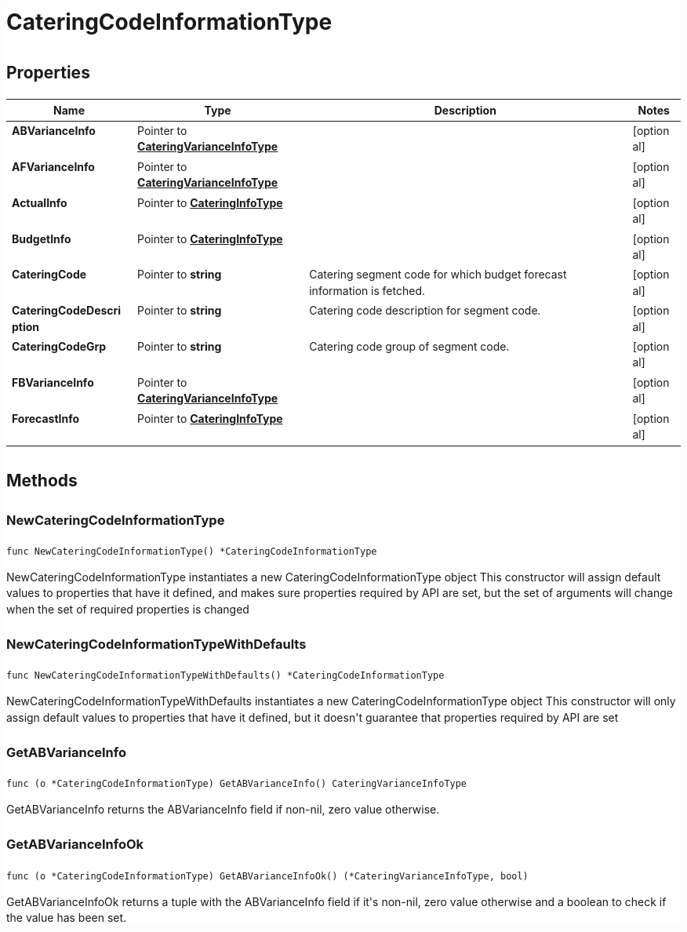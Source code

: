 # CateringCodeInformationType

## Properties

Name | Type | Description | Notes
------------ | ------------- | ------------- | -------------
**ABVarianceInfo** | Pointer to [**CateringVarianceInfoType**](CateringVarianceInfoType.md) |  | [optional] 
**AFVarianceInfo** | Pointer to [**CateringVarianceInfoType**](CateringVarianceInfoType.md) |  | [optional] 
**ActualInfo** | Pointer to [**CateringInfoType**](CateringInfoType.md) |  | [optional] 
**BudgetInfo** | Pointer to [**CateringInfoType**](CateringInfoType.md) |  | [optional] 
**CateringCode** | Pointer to **string** | Catering segment code for which budget forecast information is fetched. | [optional] 
**CateringCodeDescription** | Pointer to **string** | Catering code description for segment code. | [optional] 
**CateringCodeGrp** | Pointer to **string** | Catering code group of segment code. | [optional] 
**FBVarianceInfo** | Pointer to [**CateringVarianceInfoType**](CateringVarianceInfoType.md) |  | [optional] 
**ForecastInfo** | Pointer to [**CateringInfoType**](CateringInfoType.md) |  | [optional] 

## Methods

### NewCateringCodeInformationType

`func NewCateringCodeInformationType() *CateringCodeInformationType`

NewCateringCodeInformationType instantiates a new CateringCodeInformationType object
This constructor will assign default values to properties that have it defined,
and makes sure properties required by API are set, but the set of arguments
will change when the set of required properties is changed

### NewCateringCodeInformationTypeWithDefaults

`func NewCateringCodeInformationTypeWithDefaults() *CateringCodeInformationType`

NewCateringCodeInformationTypeWithDefaults instantiates a new CateringCodeInformationType object
This constructor will only assign default values to properties that have it defined,
but it doesn't guarantee that properties required by API are set

### GetABVarianceInfo

`func (o *CateringCodeInformationType) GetABVarianceInfo() CateringVarianceInfoType`

GetABVarianceInfo returns the ABVarianceInfo field if non-nil, zero value otherwise.

### GetABVarianceInfoOk

`func (o *CateringCodeInformationType) GetABVarianceInfoOk() (*CateringVarianceInfoType, bool)`

GetABVarianceInfoOk returns a tuple with the ABVarianceInfo field if it's non-nil, zero value otherwise
and a boolean to check if the value has been set.
